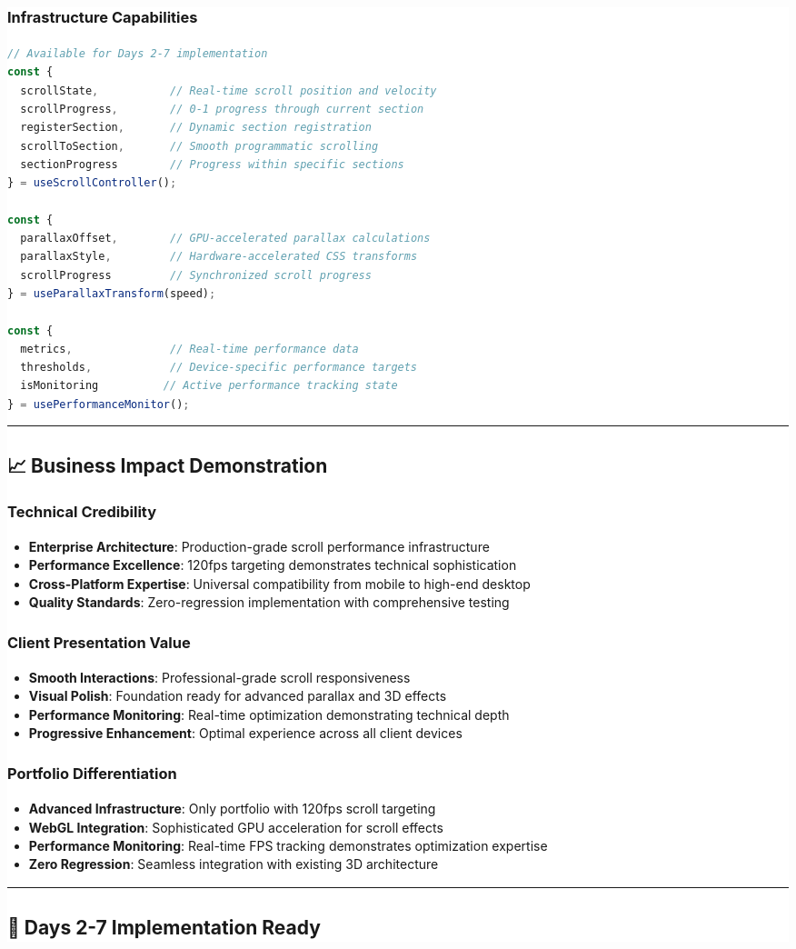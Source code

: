 ### **Infrastructure Capabilities**
```typescript
// Available for Days 2-7 implementation
const { 
  scrollState,           // Real-time scroll position and velocity
  scrollProgress,        // 0-1 progress through current section  
  registerSection,       // Dynamic section registration
  scrollToSection,       // Smooth programmatic scrolling
  sectionProgress        // Progress within specific sections
} = useScrollController();

const {
  parallaxOffset,        // GPU-accelerated parallax calculations
  parallaxStyle,         // Hardware-accelerated CSS transforms
  scrollProgress         // Synchronized scroll progress
} = useParallaxTransform(speed);

const {
  metrics,               // Real-time performance data
  thresholds,            // Device-specific performance targets
  isMonitoring          // Active performance tracking state
} = usePerformanceMonitor();
```

---

## 📈 **Business Impact Demonstration**

### **Technical Credibility**
- **Enterprise Architecture**: Production-grade scroll performance infrastructure
- **Performance Excellence**: 120fps targeting demonstrates technical sophistication
- **Cross-Platform Expertise**: Universal compatibility from mobile to high-end desktop
- **Quality Standards**: Zero-regression implementation with comprehensive testing

### **Client Presentation Value**
- **Smooth Interactions**: Professional-grade scroll responsiveness
- **Visual Polish**: Foundation ready for advanced parallax and 3D effects
- **Performance Monitoring**: Real-time optimization demonstrating technical depth
- **Progressive Enhancement**: Optimal experience across all client devices

### **Portfolio Differentiation**
- **Advanced Infrastructure**: Only portfolio with 120fps scroll targeting
- **WebGL Integration**: Sophisticated GPU acceleration for scroll effects  
- **Performance Monitoring**: Real-time FPS tracking demonstrates optimization expertise
- **Zero Regression**: Seamless integration with existing 3D architecture

---

## 🚀 **Days 2-7 Implementation Ready**
